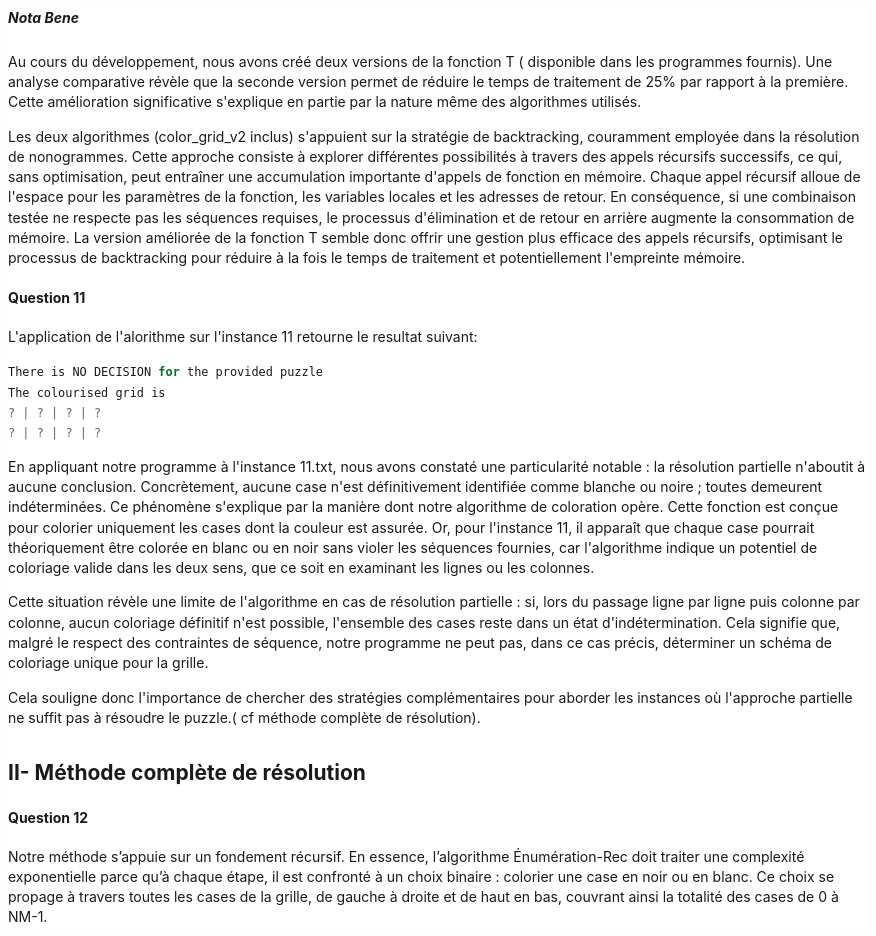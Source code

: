 ##### Nota Bene

Au cours du développement, nous avons créé deux versions de la fonction T ( disponible dans les programmes fournis). Une analyse comparative révèle que la seconde version permet de réduire le temps de traitement de 25% par rapport à la première. Cette amélioration significative s'explique en partie par la nature même des algorithmes utilisés.

Les deux algorithmes (color_grid_v2 inclus) s'appuient sur la stratégie de backtracking, couramment employée dans la résolution de nonogrammes. Cette approche consiste à explorer différentes possibilités à travers des appels récursifs successifs, ce qui, sans optimisation, peut entraîner une accumulation importante d'appels de fonction en mémoire. Chaque appel récursif alloue de l'espace pour les paramètres de la fonction, les variables locales et les adresses de retour. En conséquence, si une combinaison testée ne respecte pas les séquences requises, le processus d'élimination et de retour en arrière augmente la consommation de mémoire. La version améliorée de la fonction T semble donc offrir une gestion plus efficace des appels récursifs, optimisant le processus de backtracking pour réduire à la fois le temps de traitement et potentiellement l'empreinte mémoire.

#### Question 11

L'application de l'alorithme sur l'instance 11 retourne le resultat suivant:

```c
There is NO DECISION for the provided puzzle
The colourised grid is
? | ? | ? | ? 
? | ? | ? | ? 
```

En appliquant notre programme à l'instance 11.txt, nous avons constaté une particularité notable : la résolution partielle n'aboutit à aucune conclusion. Concrètement, aucune case n'est définitivement identifiée comme blanche ou noire ; toutes demeurent indéterminées. Ce phénomène s'explique par la manière dont notre algorithme de coloration opère. Cette fonction est conçue pour colorier uniquement les cases dont la couleur est assurée. Or, pour l'instance 11, il apparaît que chaque case pourrait théoriquement être colorée en blanc ou en noir sans violer les séquences fournies, car l'algorithme indique un potentiel de coloriage valide dans les deux sens, que ce soit en examinant les lignes ou les colonnes.

Cette situation révèle une limite de l'algorithme en cas de résolution partielle : si, lors du passage ligne par ligne puis colonne par colonne, aucun coloriage définitif n'est possible, l'ensemble des cases reste dans un état d'indétermination. Cela signifie que, malgré le respect des contraintes de séquence, notre programme ne peut pas, dans ce cas précis, déterminer un schéma de coloriage unique pour la grille.

Cela souligne donc l'importance de chercher  des stratégies complémentaires pour aborder les instances où l'approche partielle ne suffit pas à résoudre le puzzle.( cf méthode complète de résolution).

## II- Méthode complète de résolution

#### Question 12

Notre méthode s’appuie sur un fondement récursif. En essence, l’algorithme Énumération-Rec doit traiter une complexité exponentielle parce qu’à chaque étape, il est confronté à un choix binaire : colorier une case en noir ou en blanc. Ce choix se propage à travers toutes les cases de la grille, de gauche à droite et de haut en bas, couvrant ainsi la totalité des cases de 0 à NM-1.
